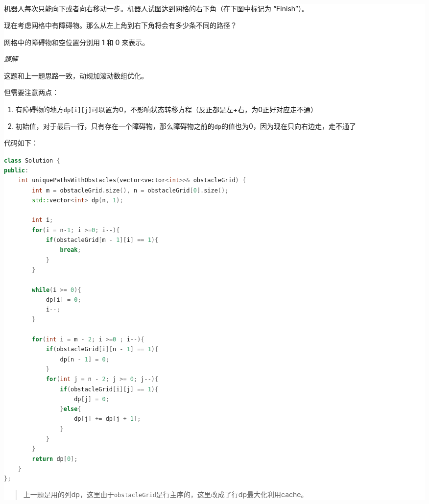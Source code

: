 机器人每次只能向下或者向右移动一步。机器人试图达到网格的右下角（在下图中标记为 “Finish”）。

现在考虑网格中有障碍物。那么从左上角到右下角将会有多少条不同的路径？

网格中的障碍物和空位置分别用 1 和 0 来表示。

*题解*

这题和上一题思路一致，动规加滚动数组优化。

但需要注意两点：

1. 有障碍物的地方`dp[i][j]`可以置为0，不影响状态转移方程（反正都是左+右，为0正好对应走不通）

2. 初始值，对于最后一行，只有存在一个障碍物，那么障碍物之前的`dp`的值也为0，因为现在只向右边走，走不通了


代码如下：

```cpp
class Solution {
public:
    int uniquePathsWithObstacles(vector<vector<int>>& obstacleGrid) {
        int m = obstacleGrid.size(), n = obstacleGrid[0].size();
        std::vector<int> dp(n, 1);

        int i;
        for(i = n-1; i >=0; i--){
            if(obstacleGrid[m - 1][i] == 1){
                break;
            }
        }

        while(i >= 0){
            dp[i] = 0;
            i--;
        }

        for(int i = m - 2; i >=0 ; i--){
            if(obstacleGrid[i][n - 1] == 1){
                dp[n - 1] = 0;
            }
            for(int j = n - 2; j >= 0; j--){
                if(obstacleGrid[i][j] == 1){
                    dp[j] = 0;
                }else{
                    dp[j] += dp[j + 1];
                }
            }
        }
        return dp[0];
    }
};
```

> 上一题是用的列dp，这里由于`obstacleGrid`是行主序的，这里改成了行dp最大化利用cache。
